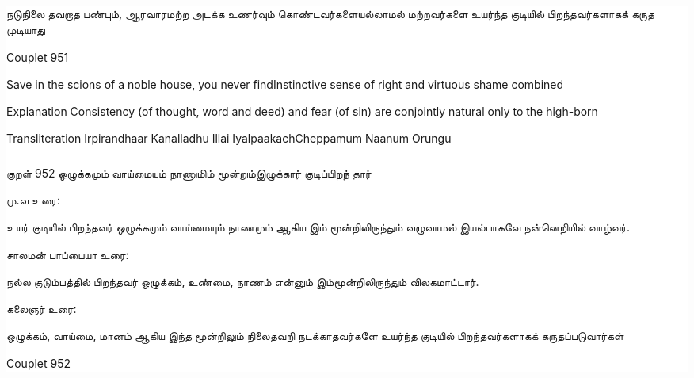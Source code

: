 நடுநிலை தவறாத பண்பும், ஆரவாரமற்ற அடக்க உணர்வும் கொண்டவர்களையல்லாமல் மற்றவர்களை உயர்ந்த குடியில் பிறந்தவர்களாகக் கருத முடியாது




Couplet
951


Save in the scions of a noble house, you never findInstinctive sense of right and virtuous shame combined




Explanation
Consistency (of thought, word and deed) and fear (of sin) are conjointly natural only to the high-born




Transliteration
Irpirandhaar Kanalladhu  Illai  IyalpaakachCheppamum  Naanum  Orungu




###













குறள்
952
 ஒழுக்கமும் வாய்மையும் நாணுமிம் மூன்றும்இழுக்கார் குடிப்பிறந் தார்




மு.வ உரை:

உயர் குடியில் பிறந்தவர் ஒழுக்கமும் வாய்மையும் நாணமும் ஆகிய இம் மூன்றிலிருந்தும் வழுவாமல் இயல்பாகவே நன்னெறியில் வாழ்வர்.




சாலமன் பாப்பையா உரை:

நல்ல குடும்பத்தில் பிறந்தவர் ஒழுக்கம், உண்மை, நாணம் என்னும் இம்மூன்றிலிருந்தும் விலகமாட்டார்.




கலைஞர் உரை:

ஒழுக்கம், வாய்மை, மானம் ஆகிய இந்த மூன்றிலும் நிலைதவறி நடக்காதவர்களே உயர்ந்த குடியில் பிறந்தவர்களாகக் கருதப்படுவார்கள்




Couplet
952
